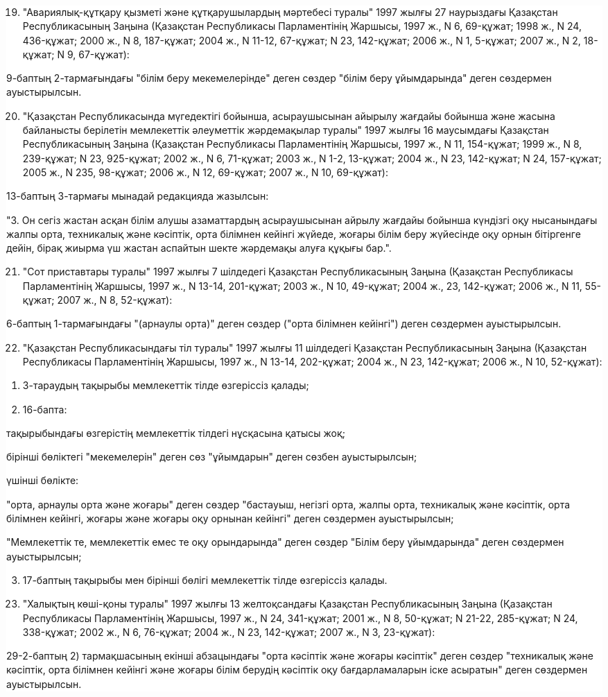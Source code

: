19. "Авариялық-құтқару қызметі және құтқарушылардың мәртебесі туралы" 1997 жылғы 27 наурыздағы Қазақстан Республикасының Заңына (Қазақстан Республикасы Парламентінің Жаршысы, 1997 ж., N 6, 69-құжат; 1998 ж., N 24, 436-құжат; 2000 ж., N 8, 187-құжат; 2004 ж., N 11-12, 67-құжат; N 23, 142-құжат; 2006 ж., N 1, 5-құжат; 2007 ж., N 2, 18-құжат; N 9, 67-құжат):

9-баптың 2-тармағындағы "білім беру мекемелерінде" деген сөздер "білім беру ұйымдарында" деген сөздермен ауыстырылсын.

20. "Қазақстан Республикасында мүгедектігі бойынша, асыраушысынан айырылу жағдайы бойынша және жасына байланысты берілетін мемлекеттік әлеуметтік жәрдемақылар туралы" 1997 жылғы 16 маусымдағы Қазақстан Республикасының Заңына (Қазақстан Республикасы Парламентінің Жаршысы, 1997 ж., N 11, 154-құжат; 1999 ж., N 8, 239-құжат; N 23, 925-құжат; 2002 ж., N 6, 71-құжат; 2003 ж., N 1-2, 13-құжат; 2004 ж., N 23, 142-құжат; N 24, 157-құжат; 2005 ж., N 235, 98-құжат; 2006 ж., N 12, 69-құжат; 2007 ж., N 10, 69-құжат):

13-баптың 3-тармағы мынадай редакцияда жазылсын:

"3. Он сегіз жастан асқан білім алушы азаматтардың асыраушысынан айрылу жағдайы бойынша күндізгі оқу нысанындағы жалпы орта, техникалық және кәсіптік, орта білімнен кейінгі жүйеде, жоғары білім беру жүйесінде оқу орнын бітіргенге дейін, бірақ жиырма үш жастан аспайтын шекте жәрдемақы алуға құқығы бар.".

21. "Сот приставтары туралы" 1997 жылғы 7 шілдедегі Қазақстан Республикасының Заңына (Қазақстан Республикасы Парламентінің Жаршысы, 1997 ж., N 13-14, 201-құжат; 2003 ж., N 10, 49-құжат; 2004 ж., 23, 142-құжат; 2006 ж., N 11, 55-құжат; 2007 ж., N 8, 52-құжат):

6-баптың 1-тармағындағы "(арнаулы орта)" деген сөздер ("орта білімнен кейінгі") деген сөздермен ауыстырылсын.

22. "Қазақстан Республикасындағы тіл туралы" 1997 жылғы 11 шілдедегі Қазақстан Республикасының Заңына (Қазақстан Республикасы Парламентінің Жаршысы, 1997 ж., N 13-14, 202-құжат; 2004 ж., N 23, 142-құжат; 2006 ж., N 10, 52-құжат):

1) 3-тараудың тақырыбы мемлекеттік тілде өзгеріссіз қалады;

2) 16-бапта:

тақырыбындағы өзгерістің мемлекеттік тілдегі нұсқасына қатысы жоқ;

бірінші бөліктегі "мекемелерін" деген сөз "ұйымдарын" деген сөзбен ауыстырылсын;

үшінші бөлікте:

"орта, арнаулы орта және жоғары" деген сөздер "бастауыш, негізгі орта, жалпы орта, техникалық және кәсіптік, орта білімнен кейінгі, жоғары және жоғары оқу орнынан кейінгі" деген сөздермен ауыстырылсын;

"Мемлекеттік те, мемлекеттік емес те оқу орындарында" деген сөздер "Білім беру ұйымдарында" деген сөздермен ауыстырылсын;

3) 17-баптың тақырыбы мен бірінші бөлігі мемлекеттік тілде өзгеріссіз қалады.

23. "Халықтың көші-қоны туралы" 1997 жылғы 13 желтоқсандағы Қазақстан Республикасының Заңына (Қазақстан Республикасы Парламентінің Жаршысы, 1997 ж., N 24, 341-құжат; 2001 ж., N 8, 50-құжат; N 21-22, 285-құжат; N 24, 338-құжат; 2002 ж., N 6, 76-құжат; 2004 ж., N 23, 142-құжат; 2007 ж., N 3, 23-құжат):

29-2-баптың 2) тармақшасының екінші абзацындағы "орта кәсіптік және жоғары кәсіптік" деген сөздер "техникалық және кәсіптік, орта білімнен кейінгі және жоғары білім берудің кәсіптік оқу бағдарламаларын іске асыратын" деген сөздермен ауыстырылсын.
